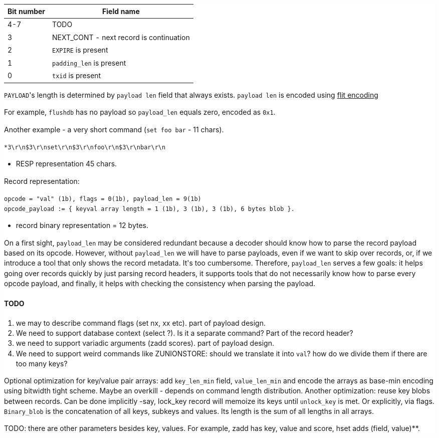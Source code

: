 | Bit number| Field name    |
| ----------| ----------    |
| 4-7       |  TODO                         |
| 3         | NEXT_CONT - next record is continuation   |
| 2         | `EXPIRE` is present           |
| 1         | `padding_len` is present      |
| 0         | `txid` is present             |


`PAYLOAD`'s length is determined by `payload len` field that always exists.
`payload len` is encoded using [flit encoding](https://github.com/pascaldekloe/flit)

For example, `flushdb` has no payload so `payload_len` equals zero, encoded as `0x1`.

Another example - a very short command (`set foo bar` - 11 chars).

```
*3\r\n$3\r\nset\r\n$3\r\nfoo\r\n$3\r\nbar\r\n
```
- RESP representation 45 chars.

Record representation:
```
opcode = "val" (1b), flags = 0(1b), payload_len = 9(1b)
opcode_payload := { keyval array length = 1 (1b), 3 (1b), 3 (1b), 6 bytes blob }.
```
 - record binary representation = 12 bytes.

On a first sight, `payload_len` may be considered redundant because a decoder should know
how to parse the record payload based on its opcode. However, without `payload_len` we will have
to parse payloads, even if we want to skip over records, or, if we introduce a tool that only shows the record metadata. It's too cumbersome. Therefore, `payload_len` serves a few goals: it helps going over records quickly by just parsing record headers, it supports tools that do not necessarily know
how to parse every opcode payload, and finally, it helps with checking the consistency when parsing
the payload.

#### TODO
1. we may to describe command flags (set nx, xx etc). part of payload design.
2. We need to support database context (select ?). Is it a separate command?
   Part of the record header?
3. we need to support variadic arguments (zadd scores). part of payload design.
5. We need to support weird commands like ZUNIONSTORE: should we translate it into `val`?
   how do we divide them if there are too many keys?

Optional optimization for key/value pair arrays:
add `key_len_min` field, `value_len_min` and encode the arrays as base-min encoding using bitwidth tight scheme. Maybe an overkill - depends on command length distribution.
Another optimization: reuse key blobs between records. Can be done implicitly -say, lock_key record
will memoize its keys until `unlock_key` is met. Or explicitly, via flags.
`Binary_blob` is the concatenation of all keys, subkeys and values. Its length is the sum of all
lengths in all arrays.

TODO: there are other parameters besides key, values. For example, zadd has
key, value and score, hset adds (field, value)**.

